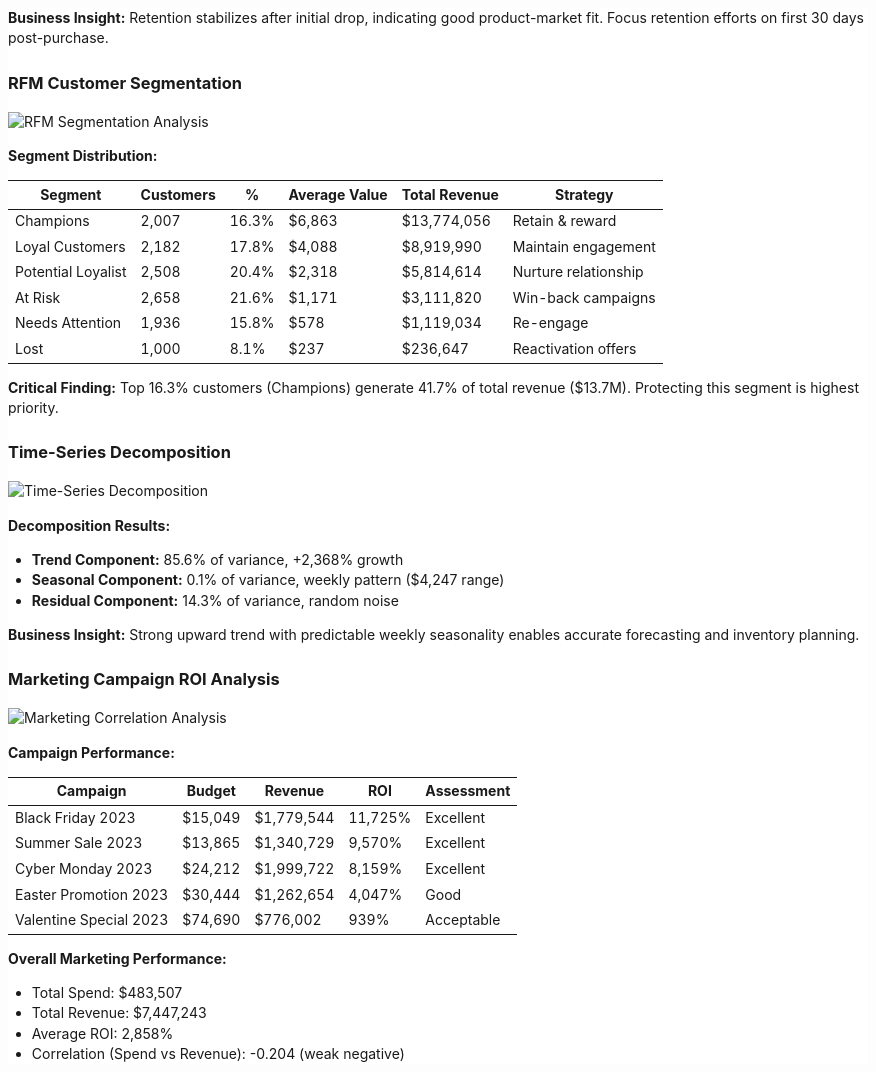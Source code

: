 **Business Insight:** Retention stabilizes after initial drop, indicating good product-market fit. Focus retention efforts on first 30 days post-purchase.

### RFM Customer Segmentation
![RFM Segmentation Analysis](reports/plots/rfm_segmentation_analysis.png)

**Segment Distribution:**

| Segment | Customers | % | Average Value | Total Revenue | Strategy |
|---------|-----------|---|---------------|---------------|----------|
| Champions | 2,007 | 16.3% | $6,863 | $13,774,056 | Retain & reward |
| Loyal Customers | 2,182 | 17.8% | $4,088 | $8,919,990 | Maintain engagement |
| Potential Loyalist | 2,508 | 20.4% | $2,318 | $5,814,614 | Nurture relationship |
| At Risk | 2,658 | 21.6% | $1,171 | $3,111,820 | Win-back campaigns |
| Needs Attention | 1,936 | 15.8% | $578 | $1,119,034 | Re-engage |
| Lost | 1,000 | 8.1% | $237 | $236,647 | Reactivation offers |

**Critical Finding:** Top 16.3% customers (Champions) generate 41.7% of total revenue ($13.7M). Protecting this segment is highest priority.

### Time-Series Decomposition
![Time-Series Decomposition](reports/plots/time_series_decomposition.png)

**Decomposition Results:**
- **Trend Component:** 85.6% of variance, +2,368% growth
- **Seasonal Component:** 0.1% of variance, weekly pattern ($4,247 range)
- **Residual Component:** 14.3% of variance, random noise

**Business Insight:** Strong upward trend with predictable weekly seasonality enables accurate forecasting and inventory planning.

### Marketing Campaign ROI Analysis
![Marketing Correlation Analysis](reports/plots/marketing_correlation_analysis.png)

**Campaign Performance:**

| Campaign | Budget | Revenue | ROI | Assessment |
|----------|--------|---------|-----|------------|
| Black Friday 2023 | $15,049 | $1,779,544 | 11,725% | Excellent |
| Summer Sale 2023 | $13,865 | $1,340,729 | 9,570% | Excellent |
| Cyber Monday 2023 | $24,212 | $1,999,722 | 8,159% | Excellent |
| Easter Promotion 2023 | $30,444 | $1,262,654 | 4,047% | Good |
| Valentine Special 2023 | $74,690 | $776,002 | 939% | Acceptable |

**Overall Marketing Performance:**
- Total Spend: $483,507
- Total Revenue: $7,447,243
- Average ROI: 2,858%
- Correlation (Spend vs Revenue): -0.204 (weak negative)
